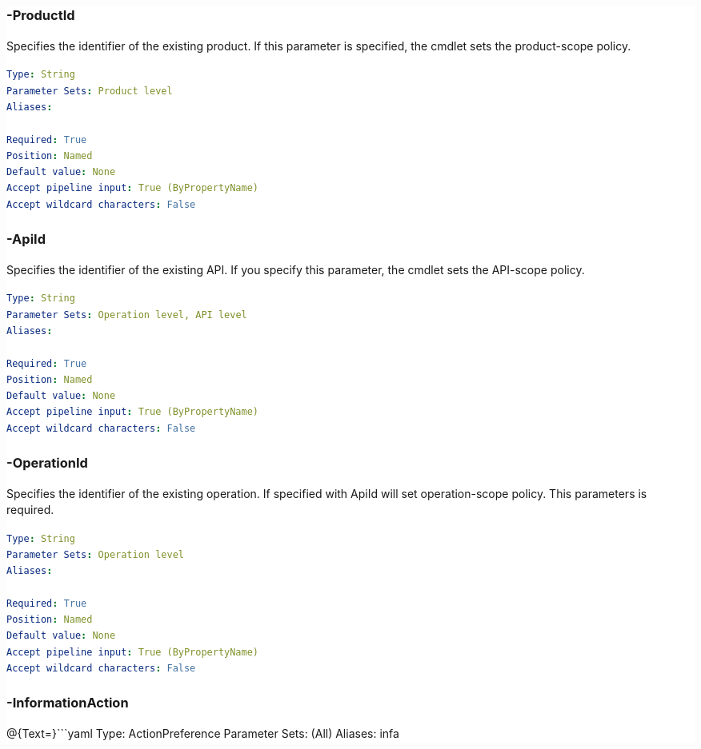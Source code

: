 ### -ProductId
Specifies the identifier of the existing product.
If this parameter is specified, the cmdlet sets the product-scope policy.

```yaml
Type: String
Parameter Sets: Product level
Aliases: 

Required: True
Position: Named
Default value: None
Accept pipeline input: True (ByPropertyName)
Accept wildcard characters: False
```

### -ApiId
Specifies the identifier of the existing API.
If you specify this parameter, the cmdlet sets the API-scope policy.

```yaml
Type: String
Parameter Sets: Operation level, API level
Aliases: 

Required: True
Position: Named
Default value: None
Accept pipeline input: True (ByPropertyName)
Accept wildcard characters: False
```

### -OperationId
Specifies the identifier of the existing operation.
If specified with ApiId will set operation-scope policy.
This parameters is required.

```yaml
Type: String
Parameter Sets: Operation level
Aliases: 

Required: True
Position: Named
Default value: None
Accept pipeline input: True (ByPropertyName)
Accept wildcard characters: False
```

### -InformationAction
@{Text=}```yaml
Type: ActionPreference
Parameter Sets: (All)
Aliases: infa
